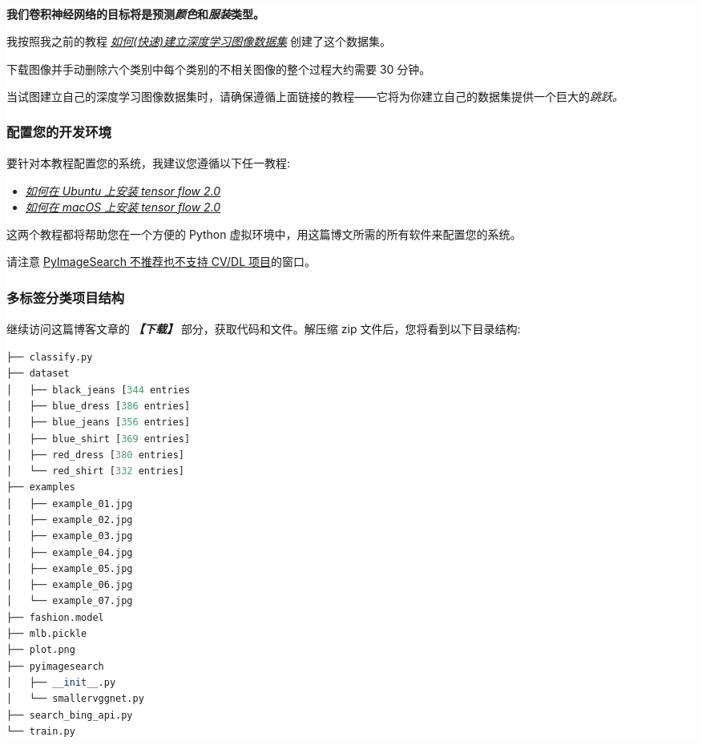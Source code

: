 **我们卷积神经网络的目标将是预测*颜色*和*服装*类型。**

我按照我之前的教程 [*如何(快速)建立深度学习图像数据集*](https://pyimagesearch.com/2018/04/09/how-to-quickly-build-a-deep-learning-image-dataset/) 创建了这个数据集。

下载图像并手动删除六个类别中每个类别的不相关图像的整个过程大约需要 30 分钟。

当试图建立自己的深度学习图像数据集时，请确保遵循上面链接的教程——它将为你建立自己的数据集提供一个巨大的*跳跃。*

### 配置您的开发环境

要针对本教程配置您的系统，我建议您遵循以下任一教程:

*   [*如何在 Ubuntu 上安装 tensor flow 2.0*](https://pyimagesearch.com/2019/12/09/how-to-install-tensorflow-2-0-on-ubuntu/)
*   [*如何在 macOS 上安装 tensor flow 2.0*](https://pyimagesearch.com/2019/12/09/how-to-install-tensorflow-2-0-on-macos/)

这两个教程都将帮助您在一个方便的 Python 虚拟环境中，用这篇博文所需的所有软件来配置您的系统。

请注意 [PyImageSearch 不推荐也不支持 CV/DL 项目](https://pyimagesearch.com/faqs/single-faq/can-you-help-me-do-___-on-windows/)的窗口。

### 多标签分类项目结构

继续访问这篇博客文章的 ***【下载】*** 部分，获取代码和文件。解压缩 zip 文件后，您将看到以下目录结构:

```py
├── classify.py
├── dataset
│   ├── black_jeans [344 entries
│   ├── blue_dress [386 entries]
│   ├── blue_jeans [356 entries]
│   ├── blue_shirt [369 entries]
│   ├── red_dress [380 entries]
│   └── red_shirt [332 entries]
├── examples
│   ├── example_01.jpg
│   ├── example_02.jpg
│   ├── example_03.jpg
│   ├── example_04.jpg
│   ├── example_05.jpg
│   ├── example_06.jpg
│   └── example_07.jpg
├── fashion.model
├── mlb.pickle
├── plot.png
├── pyimagesearch
│   ├── __init__.py
│   └── smallervggnet.py
├── search_bing_api.py
└── train.py

```
